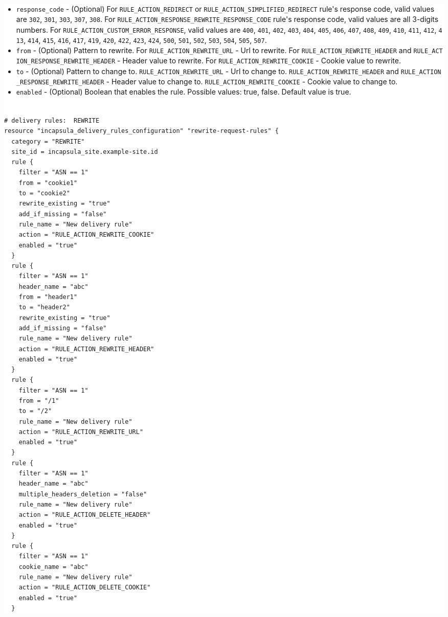 * `response_code` - (Optional) For `RULE_ACTION_REDIRECT` or `RULE_ACTION_SIMPLIFIED_REDIRECT` rule's response code, valid values are `302`, `301`, `303`, `307`, `308`. For `RULE_ACTION_RESPONSE_REWRITE_RESPONSE_CODE` rule's response code, valid values are all 3-digits numbers. For `RULE_ACTION_CUSTOM_ERROR_RESPONSE`, valid values are `400`, `401`, `402`, `403`, `404`, `405`, `406`, `407`, `408`, `409`, `410`, `411`, `412`, `413`, `414`, `415`, `416`, `417`, `419`, `420`, `422`, `423`, `424`, `500`, `501`, `502`, `503`, `504`, `505`, `507`.
* `from` - (Optional) Pattern to rewrite. For `RULE_ACTION_REWRITE_URL` - Url to rewrite. For `RULE_ACTION_REWRITE_HEADER` and `RULE_ACTION_RESPONSE_REWRITE_HEADER` - Header value to rewrite. For `RULE_ACTION_REWRITE_COOKIE` - Cookie value to rewrite.
* `to` - (Optional) Pattern to change to. `RULE_ACTION_REWRITE_URL` - Url to change to. `RULE_ACTION_REWRITE_HEADER` and `RULE_ACTION_RESPONSE_REWRITE_HEADER` - Header value to change to. `RULE_ACTION_REWRITE_COOKIE` - Cookie value to change to.
* `enabled` - (Optional) Boolean that enables the rule. Possible values: true, false. Default value is true.
```hcl

# delivery rules:  REWRITE
resource "incapsula_delivery_rules_configuration" "rewrite-request-rules" {
  category = "REWRITE"
  site_id = incapsula_site.example-site.id
  rule {
    filter = "ASN == 1"
    from = "cookie1"
    to = "cookie2"
    rewrite_existing = "true"
    add_if_missing = "false"
    rule_name = "New delivery rule"
    action = "RULE_ACTION_REWRITE_COOKIE"
    enabled = "true"
  }
  rule {
    filter = "ASN == 1"
    header_name = "abc"
    from = "header1"
    to = "header2"
    rewrite_existing = "true"
    add_if_missing = "false"
    rule_name = "New delivery rule"
    action = "RULE_ACTION_REWRITE_HEADER"
    enabled = "true"
  }
  rule {
    filter = "ASN == 1"
    from = "/1"
    to = "/2"
    rule_name = "New delivery rule"
    action = "RULE_ACTION_REWRITE_URL"
    enabled = "true"
  }
  rule {
    filter = "ASN == 1"
    header_name = "abc"
    multiple_headers_deletion = "false"
    rule_name = "New delivery rule"
    action = "RULE_ACTION_DELETE_HEADER"
    enabled = "true"
  }
  rule {
    filter = "ASN == 1"
    cookie_name = "abc"
    rule_name = "New delivery rule"
    action = "RULE_ACTION_DELETE_COOKIE"
    enabled = "true"
  }
```